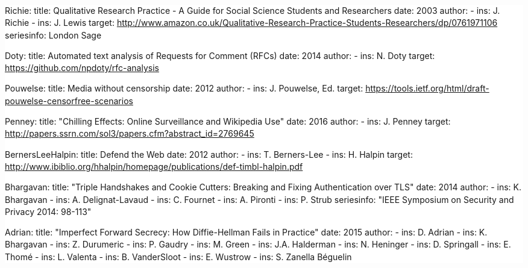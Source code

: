    Richie:
     title: Qualitative Research Practice - A Guide for Social Science Students and Researchers
     date: 2003
     author:
        - ins: J. Richie
        - ins: J. Lewis
     target: http://www.amazon.co.uk/Qualitative-Research-Practice-Students-Researchers/dp/0761971106
     seriesinfo: London Sage

   Doty:
     title: Automated text analysis of Requests for Comment (RFCs)
     date: 2014
     author:
        - ins: N. Doty
     target: https://github.com/npdoty/rfc-analysis

   Pouwelse:
     title: Media without censorship
     date: 2012
     author:
        - ins: J. Pouwelse, Ed.
     target: https://tools.ietf.org/html/draft-pouwelse-censorfree-scenarios

   Penney:
     title: "Chilling Effects: Online Surveillance and Wikipedia Use"
     date: 2016
     author:
        - ins: J. Penney
     target: http://papers.ssrn.com/sol3/papers.cfm?abstract_id=2769645

   BernersLeeHalpin:
     title: Defend the Web
     date: 2012
     author:
        - ins: T. Berners-Lee
        - ins: H. Halpin
     target: http://www.ibiblio.org/hhalpin/homepage/publications/def-timbl-halpin.pdf

   Bhargavan:
     title: "Triple Handshakes and Cookie Cutters: Breaking and Fixing Authentication over TLS"
     date: 2014
     author:
        - ins: K. Bhargavan
        - ins: A. Delignat-Lavaud
        - ins: C. Fournet
        - ins: A. Pironti
        - ins: P. Strub
     seriesinfo: "IEEE Symposium on Security and Privacy 2014: 98-113"

   Adrian:
     title: "Imperfect Forward Secrecy: How Diffie-Hellman Fails in Practice"
     date: 2015
     author:
        - ins: D. Adrian
        - ins: K. Bhargavan
        - ins: Z. Durumeric
        - ins: P. Gaudry
        - ins: M. Green
        - ins: J.A. Halderman
        - ins: N. Heninger
        - ins: D. Springall
        - ins: E. Thomé
        - ins: L. Valenta
        - ins: B. VanderSloot
        - ins: E. Wustrow
        - ins: S. Zanella Béguelin